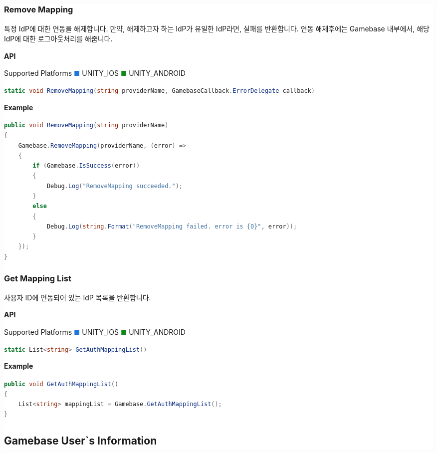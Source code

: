 ### Remove Mapping

특정 IdP에 대한 연동을 해제합니다. 만약, 해제하고자 하는 IdP가 유일한 IdP라면, 실패를 반환합니다.
연동 해제후에는 Gamebase 내부에서, 해당 IdP에 대한 로그아웃처리를 해줍니다.

**API**

Supported Platforms
<span style="color:#1D76DB; font-size: 10pt">■</span> UNITY_IOS
<span style="color:#0E8A16; font-size: 10pt">■</span> UNITY_ANDROID

```cs
static void RemoveMapping(string providerName, GamebaseCallback.ErrorDelegate callback)
```

**Example**

```cs
public void RemoveMapping(string providerName)
{
    Gamebase.RemoveMapping(providerName, (error) =>
    {
        if (Gamebase.IsSuccess(error))
        {
            Debug.Log("RemoveMapping succeeded.");
        }
        else
        {
            Debug.Log(string.Format("RemoveMapping failed. error is {0}", error));
        }
    });
}
```

### Get Mapping List

사용자 ID에 연동되어 있는 IdP 목록을 반환합니다.<br/>

**API**

Supported Platforms
<span style="color:#1D76DB; font-size: 10pt">■</span> UNITY_IOS
<span style="color:#0E8A16; font-size: 10pt">■</span> UNITY_ANDROID

```cs
static List<string> GetAuthMappingList()
```

**Example**

```cs
public void GetAuthMappingList()
{
    List<string> mappingList = Gamebase.GetAuthMappingList();
}
```
## Gamebase User`s Information
